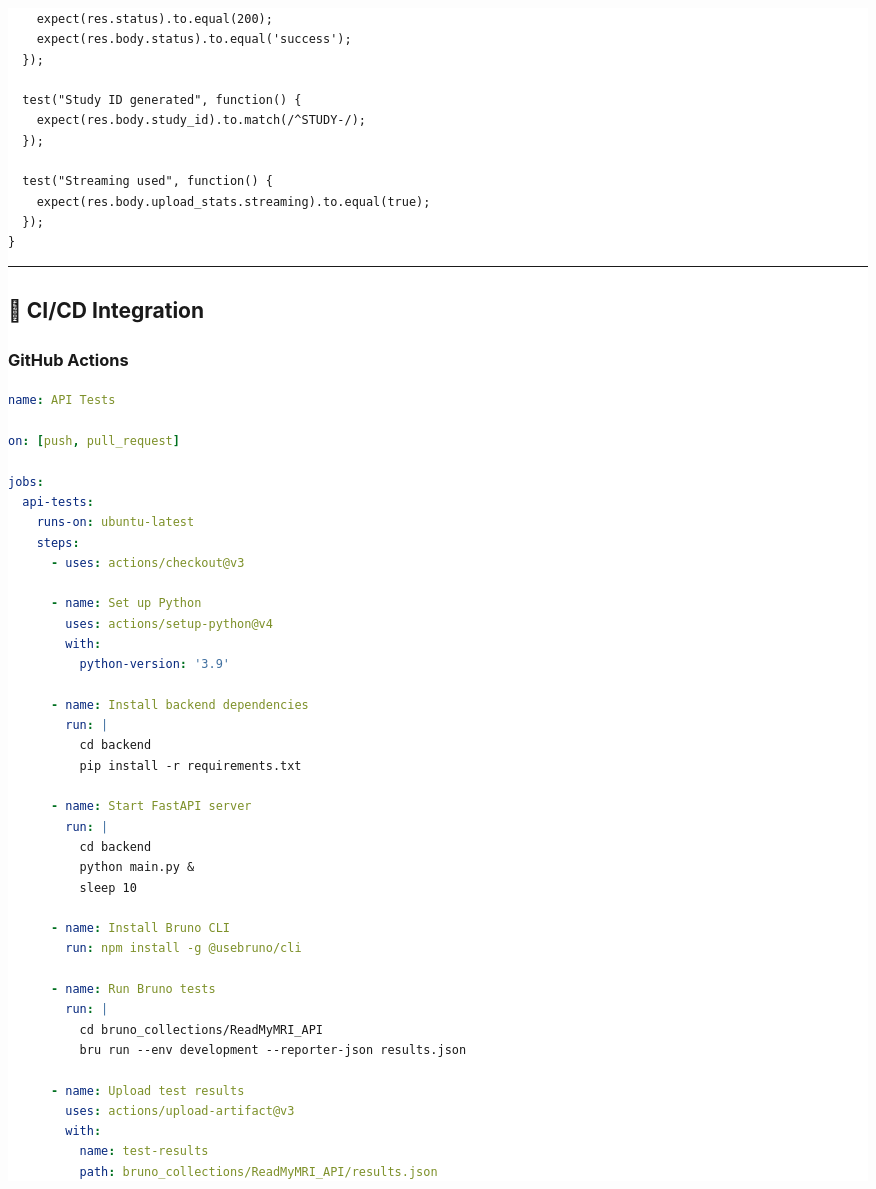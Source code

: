 ```plaintext
    expect(res.status).to.equal(200);
    expect(res.body.status).to.equal('success');
  });
  
  test("Study ID generated", function() {
    expect(res.body.study_id).to.match(/^STUDY-/);
  });
  
  test("Streaming used", function() {
    expect(res.body.upload_stats.streaming).to.equal(true);
  });
}
```

---

## 🔄 CI/CD Integration

### GitHub Actions

```yaml
name: API Tests

on: [push, pull_request]

jobs:
  api-tests:
    runs-on: ubuntu-latest
    steps:
      - uses: actions/checkout@v3
      
      - name: Set up Python
        uses: actions/setup-python@v4
        with:
          python-version: '3.9'
      
      - name: Install backend dependencies
        run: |
          cd backend
          pip install -r requirements.txt
      
      - name: Start FastAPI server
        run: |
          cd backend
          python main.py &
          sleep 10
      
      - name: Install Bruno CLI
        run: npm install -g @usebruno/cli
      
      - name: Run Bruno tests
        run: |
          cd bruno_collections/ReadMyMRI_API
          bru run --env development --reporter-json results.json
      
      - name: Upload test results
        uses: actions/upload-artifact@v3
        with:
          name: test-results
          path: bruno_collections/ReadMyMRI_API/results.json
```
